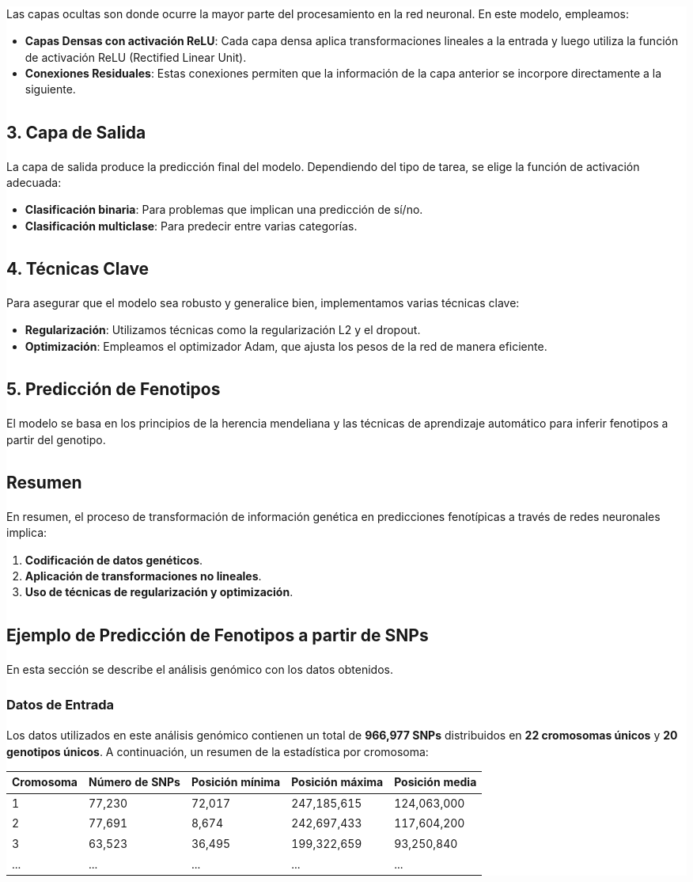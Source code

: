 Las capas ocultas son donde ocurre la mayor parte del procesamiento en la red neuronal. En este modelo, empleamos:

- **Capas Densas con activación ReLU**: Cada capa densa aplica transformaciones lineales a la entrada y luego utiliza la función de activación ReLU (Rectified Linear Unit).
- **Conexiones Residuales**: Estas conexiones permiten que la información de la capa anterior se incorpore directamente a la siguiente.

## 3. Capa de Salida

La capa de salida produce la predicción final del modelo. Dependiendo del tipo de tarea, se elige la función de activación adecuada:

- **Clasificación binaria**: Para problemas que implican una predicción de sí/no.
- **Clasificación multiclase**: Para predecir entre varias categorías.

## 4. Técnicas Clave

Para asegurar que el modelo sea robusto y generalice bien, implementamos varias técnicas clave:

- **Regularización**: Utilizamos técnicas como la regularización L2 y el dropout.
- **Optimización**: Empleamos el optimizador Adam, que ajusta los pesos de la red de manera eficiente.

## 5. Predicción de Fenotipos

El modelo se basa en los principios de la herencia mendeliana y las técnicas de aprendizaje automático para inferir fenotipos a partir del genotipo.

## Resumen

En resumen, el proceso de transformación de información genética en predicciones fenotípicas a través de redes neuronales implica:

1. **Codificación de datos genéticos**.
2. **Aplicación de transformaciones no lineales**.
3. **Uso de técnicas de regularización y optimización**.

## Ejemplo de Predicción de Fenotipos a partir de SNPs

En esta sección se describe el análisis genómico con los datos obtenidos.

### Datos de Entrada

Los datos utilizados en este análisis genómico contienen un total de **966,977 SNPs** distribuidos en **22 cromosomas únicos** y **20 genotipos únicos**. A continuación, un resumen de la estadística por cromosoma:

| Cromosoma | Número de SNPs | Posición mínima | Posición máxima | Posición media |
|-----------|----------------|-----------------|-----------------|----------------|
| 1         | 77,230         | 72,017          | 247,185,615      | 124,063,000    |
| 2         | 77,691         | 8,674           | 242,697,433      | 117,604,200    |
| 3         | 63,523         | 36,495          | 199,322,659      | 93,250,840     |
| ...       | ...            | ...             | ...              | ...            |
